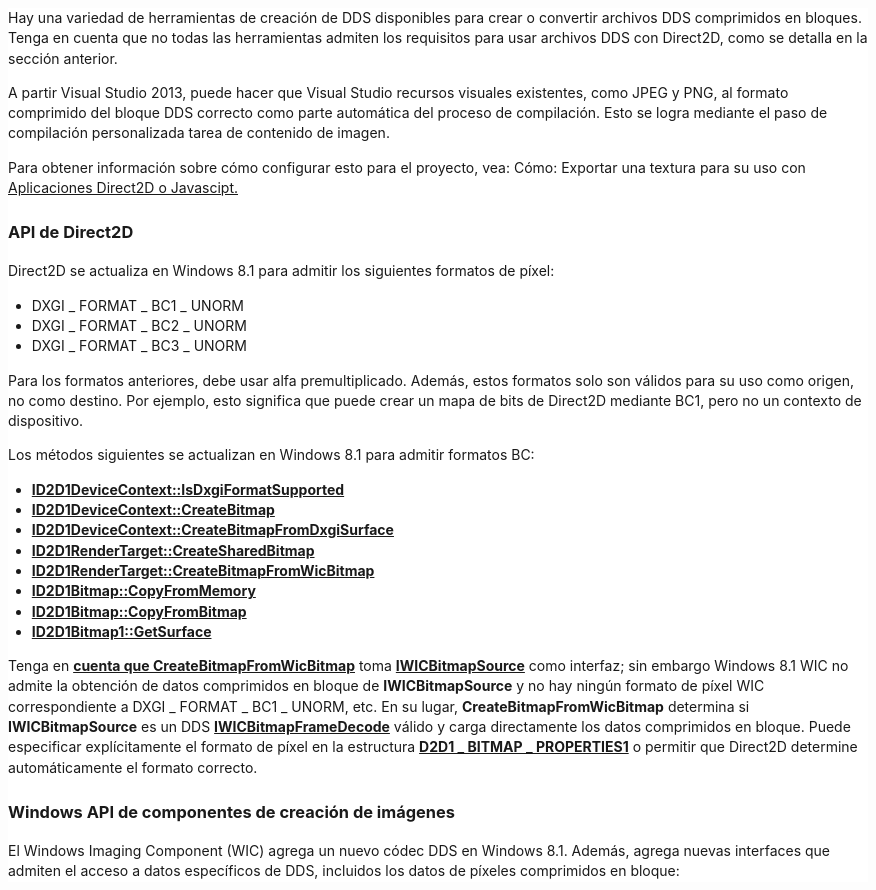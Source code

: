 Hay una variedad de herramientas de creación de DDS disponibles para crear o convertir archivos DDS comprimidos en bloques. Tenga en cuenta que no todas las herramientas admiten los requisitos para usar archivos DDS con Direct2D, como se detalla en la sección anterior.

A partir Visual Studio 2013, puede hacer que Visual Studio recursos visuales existentes, como JPEG y PNG, al formato comprimido del bloque DDS correcto como parte automática del proceso de compilación. Esto se logra mediante el paso de compilación personalizada tarea de contenido de imagen.

Para obtener información sobre cómo configurar esto para el proyecto, vea: Cómo: Exportar una textura para su uso con [Aplicaciones Direct2D o Javascipt.](/previous-versions/visualstudio/visual-studio-2013/dn392693(v=vs.120))

### <a name="direct2d-apis"></a>API de Direct2D

Direct2D se actualiza en Windows 8.1 para admitir los siguientes formatos de píxel:

-   DXGI \_ FORMAT \_ BC1 \_ UNORM
-   DXGI \_ FORMAT \_ BC2 \_ UNORM
-   DXGI \_ FORMAT \_ BC3 \_ UNORM

Para los formatos anteriores, debe usar alfa premultiplicado. Además, estos formatos solo son válidos para su uso como origen, no como destino. Por ejemplo, esto significa que puede crear un mapa de bits de Direct2D mediante BC1, pero no un contexto de dispositivo.

Los métodos siguientes se actualizan en Windows 8.1 para admitir formatos BC:

-   [**ID2D1DeviceContext::IsDxgiFormatSupported**](/windows/win32/api/d2d1_1/nf-d2d1_1-id2d1devicecontext-isdxgiformatsupported)
-   [**ID2D1DeviceContext::CreateBitmap**](/windows/win32/api/d2d1_1/nf-d2d1_1-id2d1devicecontext-createbitmap(d2d1_size_u_constvoid_uint32_constd2d1_bitmap_properties1__id2d1bitmap1))
-   [**ID2D1DeviceContext::CreateBitmapFromDxgiSurface**](/windows/desktop/api/d2d1_1/nf-d2d1_1-id2d1devicecontext-createbitmapfromdxgisurface(idxgisurface_constd2d1_bitmap_properties1__id2d1bitmap1))
-   [**ID2D1RenderTarget::CreateSharedBitmap**](/windows/win32/api/d2d1/nf-d2d1-id2d1rendertarget-createsharedbitmap)
-   [**ID2D1RenderTarget::CreateBitmapFromWicBitmap**](id2d1rendertarget-createbitmapfromwicbitmap.md)
-   [**ID2D1Bitmap::CopyFromMemory**](/windows/win32/api/d2d1/nf-d2d1-id2d1bitmap-copyfrommemory)
-   [**ID2D1Bitmap::CopyFromBitmap**](/windows/win32/api/d2d1/nf-d2d1-id2d1bitmap-copyfrombitmap)
-   [**ID2D1Bitmap1::GetSurface**](/windows/win32/api/d2d1_1/nf-d2d1_1-id2d1bitmap1-getsurface)

Tenga en [**cuenta que CreateBitmapFromWicBitmap**](id2d1devicecontext-createbitmapfromwicbitmap-overload.md) toma [**IWICBitmapSource**](/windows/desktop/api/wincodec/nn-wincodec-iwicbitmapsource) como interfaz; sin embargo Windows 8.1 WIC no admite la obtención de datos comprimidos en bloque de **IWICBitmapSource** y no hay ningún formato de píxel WIC correspondiente a DXGI \_ FORMAT \_ BC1 \_ UNORM, etc. En su lugar, **CreateBitmapFromWicBitmap** determina si **IWICBitmapSource** es un DDS [**IWICBitmapFrameDecode**](/windows/desktop/api/wincodec/nn-wincodec-iwicbitmapframedecode) válido y carga directamente los datos comprimidos en bloque. Puede especificar explícitamente el formato de píxel en la estructura [**D2D1 \_ BITMAP \_ PROPERTIES1**](/windows/desktop/api/D2D1_1/ns-d2d1_1-d2d1_bitmap_properties1) o permitir que Direct2D determine automáticamente el formato correcto.

### <a name="windows-imaging-component-apis"></a>Windows API de componentes de creación de imágenes

El Windows Imaging Component (WIC) agrega un nuevo códec DDS en Windows 8.1. Además, agrega nuevas interfaces que admiten el acceso a datos específicos de DDS, incluidos los datos de píxeles comprimidos en bloque:
